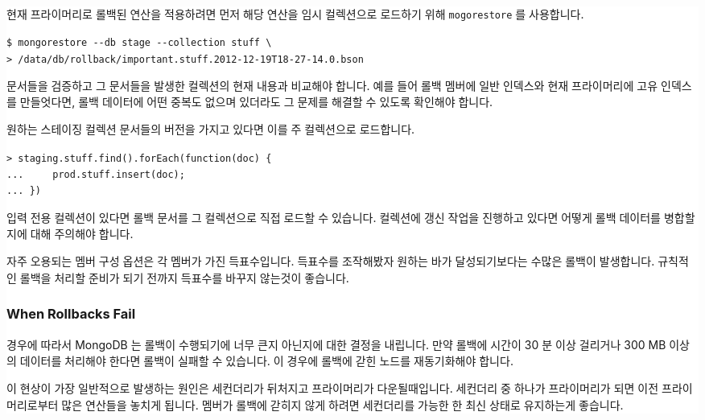 현재 프라이머리로 롤백된 연산을 적용하려면 먼저 해당 연산을 임시 컬렉션으로 로드하기 위해 `mogorestore` 를 사용합니다.

```shell
$ mongorestore --db stage --collection stuff \
> /data/db/rollback/important.stuff.2012-12-19T18-27-14.0.bson
```

문서들을 검증하고 그 문서들을 발생한 컬렉션의 현재 내용과 비교해야 합니다. 예를 들어 롤백 멤버에 일반 인덱스와 현재 프라이머리에 고유 인덱스를 만들엇다면, 롤백 데이터에 어떤 중복도 없으며 있더라도 그 문제를 해결할 수 있도록 확인해야 합니다.

원하는 스테이징 컬렉션 문서들의 버전을 가지고 있다면 이를 주 컬렉션으로 로드합니다.

```shell
> staging.stuff.find().forEach(function(doc) {
...     prod.stuff.insert(doc);
... })
```

입력 전용 컬렉션이 있다면 롤백 문서를 그 컬렉션으로 직접 로드할 수 있습니다. 컬렉션에 갱신 작업을 진행하고 있다면 어떻게 롤백 데이터를 병합할지에 대해 주의해야 합니다.

자주 오용되는 멤버 구성 옵션은 각 멤버가 가진 득표수입니다. 득표수를 조작해봤자 원하는 바가 달성되기보다는 수많은 롤백이 발생합니다. 규칙적인 롤백을 처리할 준비가 되기 전까지 득표수를 바꾸지 않는것이 좋습니다.

### When Rollbacks Fail

경우에 따라서 MongoDB 는 롤백이 수행되기에 너무 큰지 아닌지에 대한 결정을 내립니다. 만약 롤백에 시간이 30 분 이상 걸리거나 300 MB 이상의 데이터를 처리해야 한다면 롤백이 실패할 수 있습니다. 이 경우에 롤백에 갇힌 노드를 재동기화해야 합니다.

이 현상이 가장 일반적으로 발생하는 원인은 세컨더리가 뒤처지고 프라이머리가 다운될때입니다. 세컨더리 중 하나가 프라이머리가 되면 이전 프라이머리로부터 많은 연산들을 놓치게 됩니다. 멤버가 롤백에 갇히지 않게 하려면 세컨더리를 가능한 한 최신 상태로 유지하는게 좋습니다.